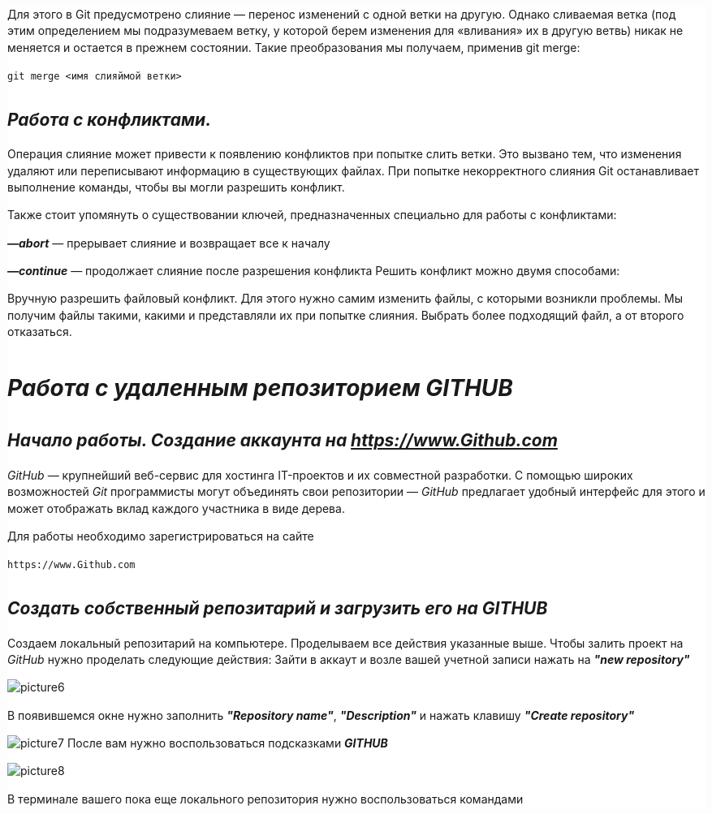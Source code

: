 Для этого в Git предусмотрено слияние — перенос изменений с одной ветки на другую. Однако сливаемая ветка (под этим определением мы подразумеваем ветку, у которой берем изменения для «вливания» их в другую ветвь) никак не меняется и остается в прежнем состоянии. Такие преобразования мы получаем, применив git merge:

    git merge <имя слияймой ветки>

## __*Работа с конфликтами.*__
Операция слияние может привести к появлению конфликтов при попытке слить ветки. Это вызвано тем, что изменения удаляют или переписывают информацию в существующих файлах. При попытке некорректного слияния Git останавливает выполнение команды, чтобы вы могли разрешить конфликт.

Также стоит упомянуть о существовании ключей, предназначенных специально для работы с конфликтами:

__*—abort*__ — прерывает слияние и возвращает все к началу

__*—continue*__ — продолжает слияние после разрешения конфликта
Решить конфликт можно двумя способами:

Вручную разрешить файловый конфликт. Для этого нужно самим изменить файлы, с которыми возникли проблемы. Мы получим файлы такими, какими и представляли их при попытке слияния.
Выбрать более подходящий файл, а от второго отказаться.

# __*Работа с удаленным репозиторием GITHUB*__
## __*Начало работы. Создание аккаунта на <https://www.Github.com>*__
*GitHub* — крупнейший веб-сервис для хостинга IT-проектов и их совместной разработки.
С помощью широких возможностей *Git* программисты могут объединять свои репозитории — *GitHub* предлагает удобный интерфейс для этого и может отображать вклад каждого участника в виде дерева.

Для работы необходимо зарегистрироваться на сайте

    https://www.Github.com
## __*Создать собственный репозитарий и загрузить его на __*GITHUB*__*__
Создаем локальный репозитарий на компьютере. Проделываем все действия указанные выше. 
Чтобы залить проект на *GitHub* нужно проделать следующие действия:
Зайти в аккаут и возле вашей учетной записи нажать на __*"new repository"*__

![picture6](picture6.bmp)

В появившемся окне нужно заполнить __*"Repository name"*__, __*"Description"*__ и нажать клавишу __*"Create repository"*__

![picture7](picture7.bmp)
После вам нужно воспользоваться подсказками __*GITHUB*__

![picture8](picture8.bmp)

В терминале вашего пока еще локального репозитория нужно воспользоваться командами
